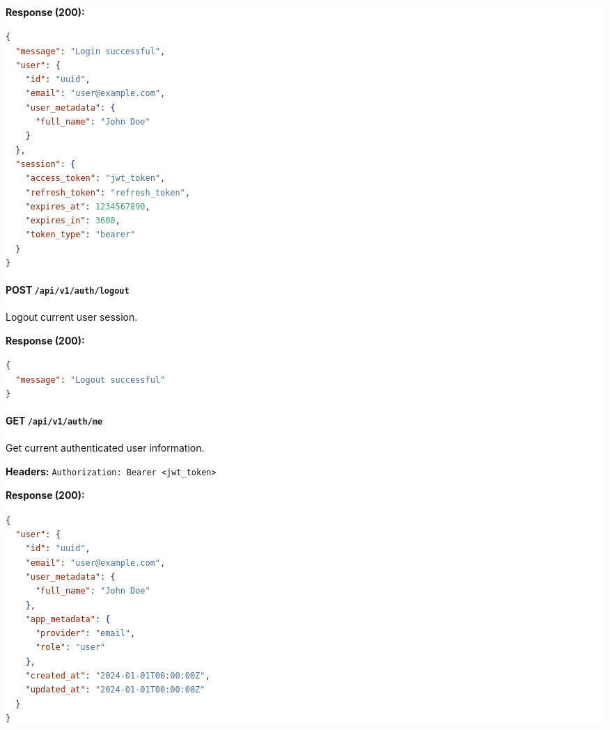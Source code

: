 **Response (200):**
```json
{
  "message": "Login successful",
  "user": {
    "id": "uuid",
    "email": "user@example.com",
    "user_metadata": {
      "full_name": "John Doe"
    }
  },
  "session": {
    "access_token": "jwt_token",
    "refresh_token": "refresh_token",
    "expires_at": 1234567890,
    "expires_in": 3600,
    "token_type": "bearer"
  }
}
```

#### POST `/api/v1/auth/logout`
Logout current user session.

**Response (200):**
```json
{
  "message": "Logout successful"
}
```

#### GET `/api/v1/auth/me`
Get current authenticated user information.

**Headers:** `Authorization: Bearer <jwt_token>`

**Response (200):**
```json
{
  "user": {
    "id": "uuid",
    "email": "user@example.com",
    "user_metadata": {
      "full_name": "John Doe"
    },
    "app_metadata": {
      "provider": "email",
      "role": "user"
    },
    "created_at": "2024-01-01T00:00:00Z",
    "updated_at": "2024-01-01T00:00:00Z"
  }
}
```
